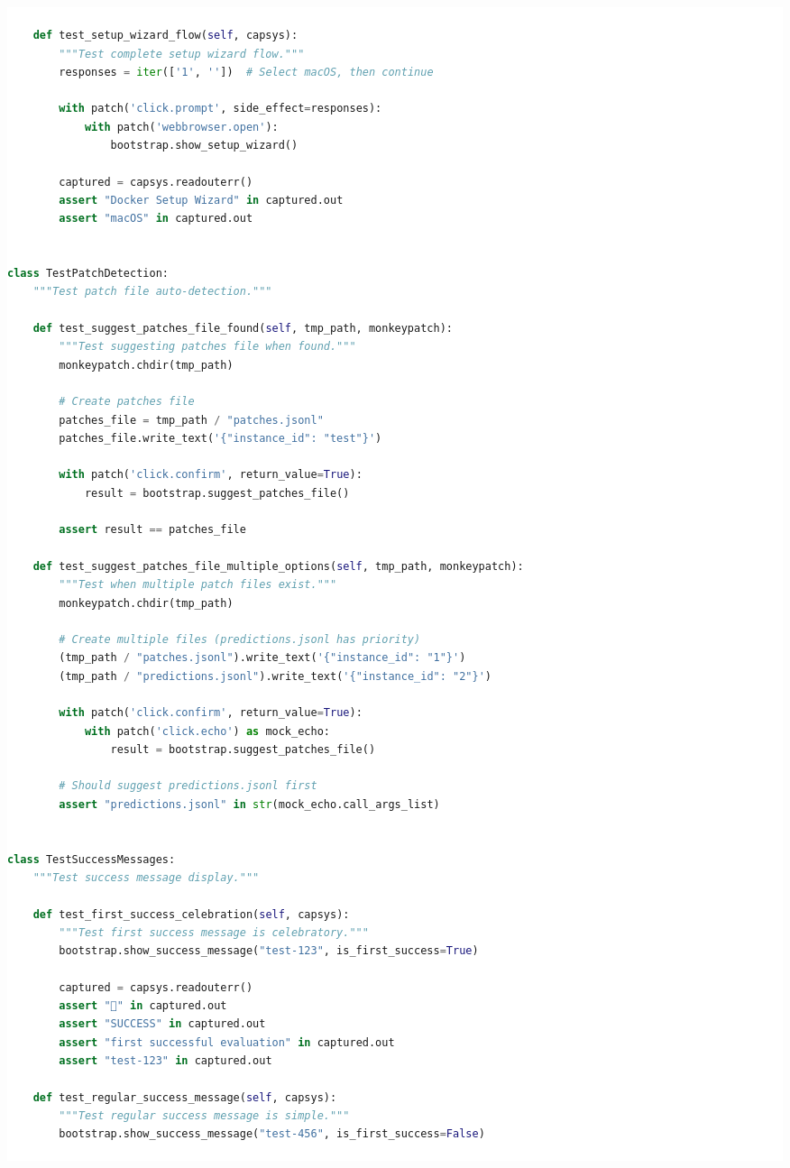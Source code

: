 ```python
    
    def test_setup_wizard_flow(self, capsys):
        """Test complete setup wizard flow."""
        responses = iter(['1', ''])  # Select macOS, then continue
        
        with patch('click.prompt', side_effect=responses):
            with patch('webbrowser.open'):
                bootstrap.show_setup_wizard()
        
        captured = capsys.readouterr()
        assert "Docker Setup Wizard" in captured.out
        assert "macOS" in captured.out


class TestPatchDetection:
    """Test patch file auto-detection."""
    
    def test_suggest_patches_file_found(self, tmp_path, monkeypatch):
        """Test suggesting patches file when found."""
        monkeypatch.chdir(tmp_path)
        
        # Create patches file
        patches_file = tmp_path / "patches.jsonl"
        patches_file.write_text('{"instance_id": "test"}')
        
        with patch('click.confirm', return_value=True):
            result = bootstrap.suggest_patches_file()
            
        assert result == patches_file
    
    def test_suggest_patches_file_multiple_options(self, tmp_path, monkeypatch):
        """Test when multiple patch files exist."""
        monkeypatch.chdir(tmp_path)
        
        # Create multiple files (predictions.jsonl has priority)
        (tmp_path / "patches.jsonl").write_text('{"instance_id": "1"}')
        (tmp_path / "predictions.jsonl").write_text('{"instance_id": "2"}')
        
        with patch('click.confirm', return_value=True):
            with patch('click.echo') as mock_echo:
                result = bootstrap.suggest_patches_file()
        
        # Should suggest predictions.jsonl first
        assert "predictions.jsonl" in str(mock_echo.call_args_list)


class TestSuccessMessages:
    """Test success message display."""
    
    def test_first_success_celebration(self, capsys):
        """Test first success message is celebratory."""
        bootstrap.show_success_message("test-123", is_first_success=True)
        
        captured = capsys.readouterr()
        assert "🎉" in captured.out
        assert "SUCCESS" in captured.out
        assert "first successful evaluation" in captured.out
        assert "test-123" in captured.out
    
    def test_regular_success_message(self, capsys):
        """Test regular success message is simple."""
        bootstrap.show_success_message("test-456", is_first_success=False)
        
```